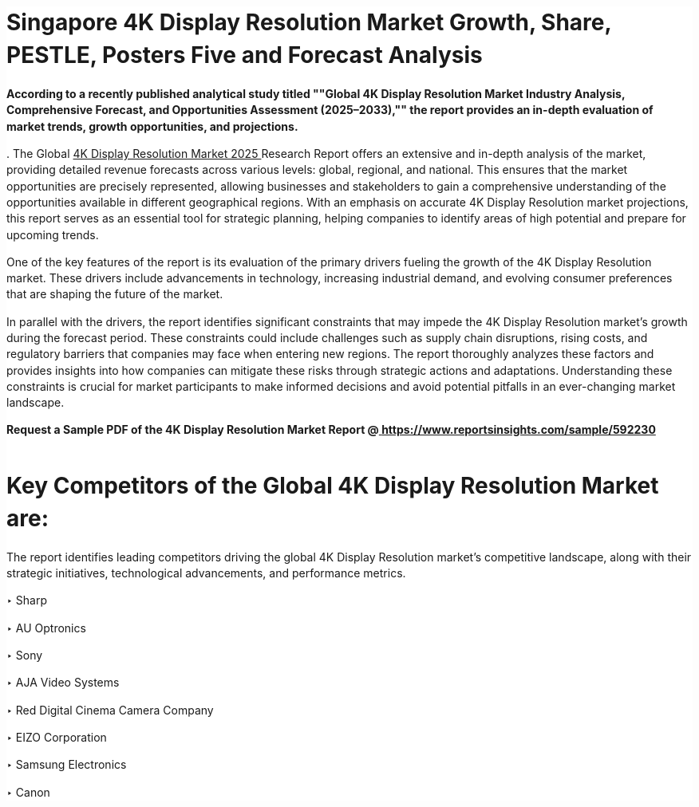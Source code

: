 # Singapore 4K Display Resolution Market Growth, Share, PESTLE, Posters Five and Forecast Analysis

<strong>According to a recently published analytical study titled ""Global 4K Display Resolution Market Industry Analysis, Comprehensive Forecast, and Opportunities Assessment (2025–2033),"" the report provides an in-depth evaluation of market trends, growth opportunities, and projections.</strong>

. The Global <a href=https://www.reportsinsights.com/sample/592230>4K Display Resolution Market 2025 </a> Research Report offers an extensive and in-depth analysis of the market, providing detailed revenue forecasts across various levels: global, regional, and national. This ensures that the market opportunities are precisely represented, allowing businesses and stakeholders to gain a comprehensive understanding of the opportunities available in different geographical regions. With an emphasis on accurate 4K Display Resolution market projections, this report serves as an essential tool for strategic planning, helping companies to identify areas of high potential and prepare for upcoming trends.

One of the key features of the report is its evaluation of the primary drivers fueling the growth of the 4K Display Resolution market. These drivers include advancements in technology, increasing industrial demand, and evolving consumer preferences that are shaping the future of the market. 

In parallel with the drivers, the report identifies significant constraints that may impede the 4K Display Resolution market’s growth during the forecast period. These constraints could include challenges such as supply chain disruptions, rising costs, and regulatory barriers that companies may face when entering new regions. The report thoroughly analyzes these factors and provides insights into how companies can mitigate these risks through strategic actions and adaptations. Understanding these constraints is crucial for market participants to make informed decisions and avoid potential pitfalls in an ever-changing market landscape.

<strong>Request a Sample PDF of the 4K Display Resolution Market Report </strong><strong>@<a href=https://www.reportsinsights.com/sample/592230> https://www.reportsinsights.com/sample/592230</a></strong></font>

# <strong>Key Competitors of the Global 4K Display Resolution Market are:</strong>

The report identifies leading competitors driving the global 4K Display Resolution market’s competitive landscape, along with their strategic initiatives, technological advancements, and performance metrics.

‣ Sharp

‣ AU Optronics

‣ Sony

‣ AJA Video Systems

‣ Red Digital Cinema Camera Company

‣ EIZO Corporation

‣ Samsung Electronics

‣ Canon
